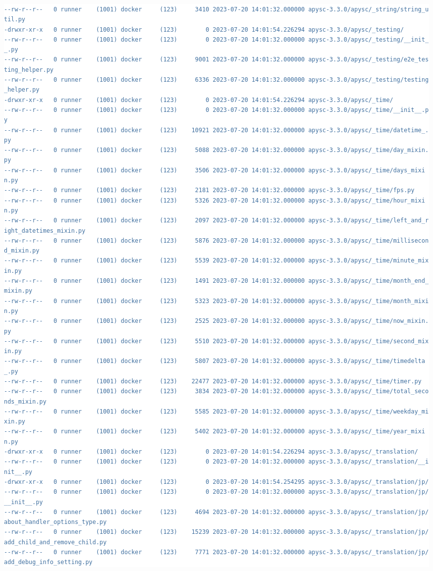 ```diff
--rw-r--r--   0 runner    (1001) docker     (123)     3410 2023-07-20 14:01:32.000000 apysc-3.3.0/apysc/_string/string_util.py
-drwxr-xr-x   0 runner    (1001) docker     (123)        0 2023-07-20 14:01:54.226294 apysc-3.3.0/apysc/_testing/
--rw-r--r--   0 runner    (1001) docker     (123)        0 2023-07-20 14:01:32.000000 apysc-3.3.0/apysc/_testing/__init__.py
--rw-r--r--   0 runner    (1001) docker     (123)     9001 2023-07-20 14:01:32.000000 apysc-3.3.0/apysc/_testing/e2e_testing_helper.py
--rw-r--r--   0 runner    (1001) docker     (123)     6336 2023-07-20 14:01:32.000000 apysc-3.3.0/apysc/_testing/testing_helper.py
-drwxr-xr-x   0 runner    (1001) docker     (123)        0 2023-07-20 14:01:54.226294 apysc-3.3.0/apysc/_time/
--rw-r--r--   0 runner    (1001) docker     (123)        0 2023-07-20 14:01:32.000000 apysc-3.3.0/apysc/_time/__init__.py
--rw-r--r--   0 runner    (1001) docker     (123)    10921 2023-07-20 14:01:32.000000 apysc-3.3.0/apysc/_time/datetime_.py
--rw-r--r--   0 runner    (1001) docker     (123)     5088 2023-07-20 14:01:32.000000 apysc-3.3.0/apysc/_time/day_mixin.py
--rw-r--r--   0 runner    (1001) docker     (123)     3506 2023-07-20 14:01:32.000000 apysc-3.3.0/apysc/_time/days_mixin.py
--rw-r--r--   0 runner    (1001) docker     (123)     2181 2023-07-20 14:01:32.000000 apysc-3.3.0/apysc/_time/fps.py
--rw-r--r--   0 runner    (1001) docker     (123)     5326 2023-07-20 14:01:32.000000 apysc-3.3.0/apysc/_time/hour_mixin.py
--rw-r--r--   0 runner    (1001) docker     (123)     2097 2023-07-20 14:01:32.000000 apysc-3.3.0/apysc/_time/left_and_right_datetimes_mixin.py
--rw-r--r--   0 runner    (1001) docker     (123)     5876 2023-07-20 14:01:32.000000 apysc-3.3.0/apysc/_time/millisecond_mixin.py
--rw-r--r--   0 runner    (1001) docker     (123)     5539 2023-07-20 14:01:32.000000 apysc-3.3.0/apysc/_time/minute_mixin.py
--rw-r--r--   0 runner    (1001) docker     (123)     1491 2023-07-20 14:01:32.000000 apysc-3.3.0/apysc/_time/month_end_mixin.py
--rw-r--r--   0 runner    (1001) docker     (123)     5323 2023-07-20 14:01:32.000000 apysc-3.3.0/apysc/_time/month_mixin.py
--rw-r--r--   0 runner    (1001) docker     (123)     2525 2023-07-20 14:01:32.000000 apysc-3.3.0/apysc/_time/now_mixin.py
--rw-r--r--   0 runner    (1001) docker     (123)     5510 2023-07-20 14:01:32.000000 apysc-3.3.0/apysc/_time/second_mixin.py
--rw-r--r--   0 runner    (1001) docker     (123)     5807 2023-07-20 14:01:32.000000 apysc-3.3.0/apysc/_time/timedelta_.py
--rw-r--r--   0 runner    (1001) docker     (123)    22477 2023-07-20 14:01:32.000000 apysc-3.3.0/apysc/_time/timer.py
--rw-r--r--   0 runner    (1001) docker     (123)     3834 2023-07-20 14:01:32.000000 apysc-3.3.0/apysc/_time/total_seconds_mixin.py
--rw-r--r--   0 runner    (1001) docker     (123)     5585 2023-07-20 14:01:32.000000 apysc-3.3.0/apysc/_time/weekday_mixin.py
--rw-r--r--   0 runner    (1001) docker     (123)     5402 2023-07-20 14:01:32.000000 apysc-3.3.0/apysc/_time/year_mixin.py
-drwxr-xr-x   0 runner    (1001) docker     (123)        0 2023-07-20 14:01:54.226294 apysc-3.3.0/apysc/_translation/
--rw-r--r--   0 runner    (1001) docker     (123)        0 2023-07-20 14:01:32.000000 apysc-3.3.0/apysc/_translation/__init__.py
-drwxr-xr-x   0 runner    (1001) docker     (123)        0 2023-07-20 14:01:54.254295 apysc-3.3.0/apysc/_translation/jp/
--rw-r--r--   0 runner    (1001) docker     (123)        0 2023-07-20 14:01:32.000000 apysc-3.3.0/apysc/_translation/jp/__init__.py
--rw-r--r--   0 runner    (1001) docker     (123)     4694 2023-07-20 14:01:32.000000 apysc-3.3.0/apysc/_translation/jp/about_handler_options_type.py
--rw-r--r--   0 runner    (1001) docker     (123)    15239 2023-07-20 14:01:32.000000 apysc-3.3.0/apysc/_translation/jp/add_child_and_remove_child.py
--rw-r--r--   0 runner    (1001) docker     (123)     7771 2023-07-20 14:01:32.000000 apysc-3.3.0/apysc/_translation/jp/add_debug_info_setting.py
```